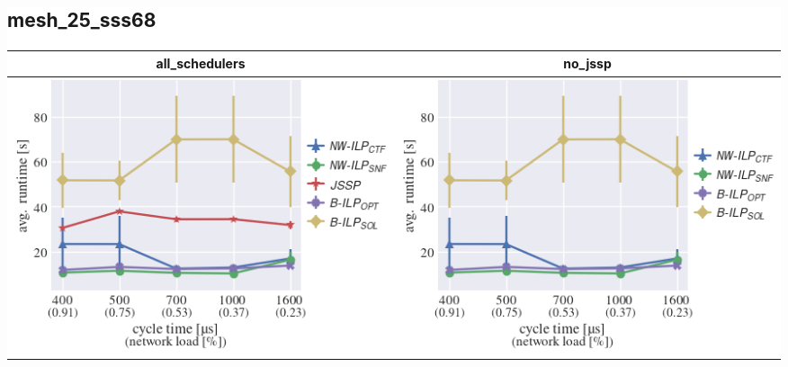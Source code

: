 ## mesh_25_sss68

|all_schedulers|no_jssp|
|:---:|:---:|
|![mesh_25_sss68](./all_schedulers/TC-DS-ct_mesh_25_sss68__l_rt_total.png "mesh_25_sss68")|![mesh_25_sss68](./no_jssp/TC-DS-ct_mesh_25_sss68__l_rt_total.png "mesh_25_sss68")|